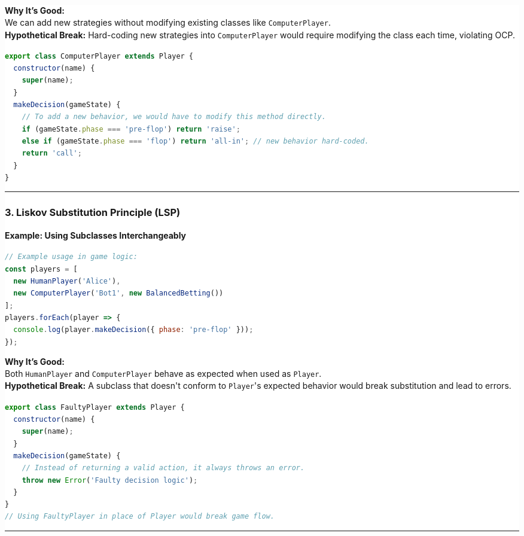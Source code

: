 **Why It’s Good:**  
We can add new strategies without modifying existing classes like `ComputerPlayer`.  
**Hypothetical Break:** Hard-coding new strategies into `ComputerPlayer` would require modifying the class each time, violating OCP.
```javascript
export class ComputerPlayer extends Player {
  constructor(name) {
    super(name);
  }
  makeDecision(gameState) {
    // To add a new behavior, we would have to modify this method directly.
    if (gameState.phase === 'pre-flop') return 'raise';
    else if (gameState.phase === 'flop') return 'all-in'; // new behavior hard-coded.
    return 'call';
  }
}
```

---

### 3. Liskov Substitution Principle (LSP)

**Example: Using Subclasses Interchangeably**

```javascript
// Example usage in game logic:
const players = [
  new HumanPlayer('Alice'),
  new ComputerPlayer('Bot1', new BalancedBetting())
];
players.forEach(player => {
  console.log(player.makeDecision({ phase: 'pre-flop' }));
});
```

**Why It’s Good:**  
Both `HumanPlayer` and `ComputerPlayer` behave as expected when used as `Player`.  
**Hypothetical Break:** A subclass that doesn't conform to `Player`'s expected behavior would break substitution and lead to errors.
```javascript
export class FaultyPlayer extends Player {
  constructor(name) {
    super(name);
  }
  makeDecision(gameState) {
    // Instead of returning a valid action, it always throws an error.
    throw new Error('Faulty decision logic');
  }
}
// Using FaultyPlayer in place of Player would break game flow.
```

---

